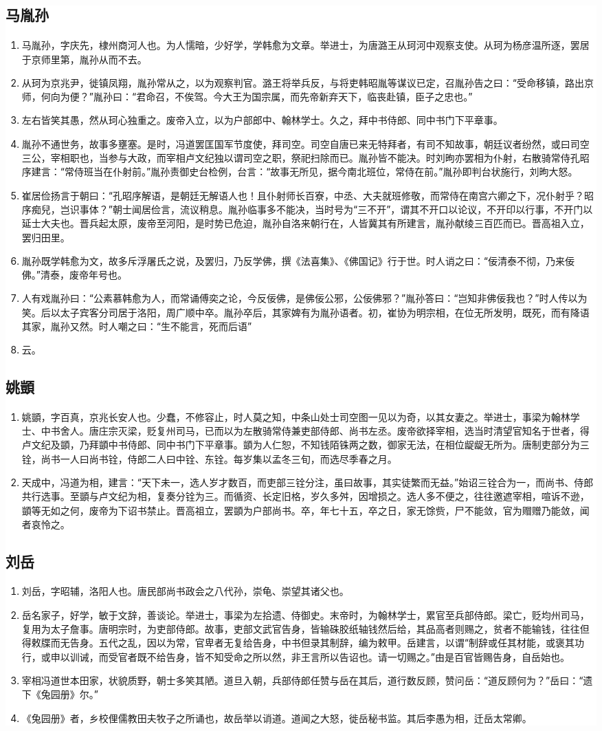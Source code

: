 ## 马胤孙

1. <span id="杂传第四十三-马胤孙-1"></span>
马胤孙，字庆先，棣州商河人也。为人懦暗，少好学，学韩愈为文章。举进士，为唐潞王从珂河中观察支使。从珂为杨彦温所逐，罢居于京师里第，胤孙从而不去。

2. <span id="杂传第四十三-马胤孙-2"></span>
从珂为京兆尹，徙镇凤翔，胤孙常从之，以为观察判官。潞王将举兵反，与将吏韩昭胤等谋议已定，召胤孙告之曰：“受命移镇，路出京师，何向为便？”胤孙曰：“君命召，不俟驾。今大王为国宗属，而先帝新弃天下，临丧赴镇，臣子之忠也。”

3. <span id="杂传第四十三-马胤孙-3"></span>
左右皆笑其愚，然从珂心独重之。废帝入立，以为户部郎中、翰林学士。久之，拜中书侍郎、同中书门下平章事。

4. <span id="杂传第四十三-马胤孙-4"></span>
胤孙不通世务，故事多壅塞。是时，冯道罢匡国军节度使，拜司空。司空自唐已来无特拜者，有司不知故事，朝廷议者纷然，或曰司空三公，宰相职也，当参与大政，而宰相卢文纪独以谓司空之职，祭祀扫除而已。胤孙皆不能决。时刘昫亦罢相为仆射，右散骑常侍孔昭序建言：“常侍班当在仆射前。”胤孙责御史台检例，台言：“故事无所见，据今南北班位，常侍在前。”胤孙即判台状施行，刘昫大怒。

5. <span id="杂传第四十三-马胤孙-5"></span>
崔居俭扬言于朝曰：“孔昭序解语，是朝廷无解语人也！且仆射师长百寮，中丞、大夫就班修敬，而常侍在南宫六卿之下，况仆射乎？昭序痴兒，岂识事体？”朝士闻居俭言，流议稍息。胤孙临事多不能决，当时号为“三不开”，谓其不开口以论议，不开印以行事，不开门以延士大夫也。晋兵起太原，废帝至河阳，是时势已危迫，胤孙自洛来朝行在，人皆冀其有所建言，胤孙献绫三百匹而已。晋高祖入立，罢归田里。

6. <span id="杂传第四十三-马胤孙-6"></span>
胤孙既学韩愈为文，故多斥浮屠氏之说，及罢归，乃反学佛，撰《法喜集》、《佛国记》行于世。时人诮之曰：“佞清泰不彻，乃来佞佛。”清泰，废帝年号也。

7. <span id="杂传第四十三-马胤孙-7"></span>
人有戏胤孙曰：“公素慕韩愈为人，而常诵傅奕之论，今反佞佛，是佛佞公邪，公佞佛邪？”胤孙答曰：“岂知非佛佞我也？”时人传以为笑。后以太子宾客分司居于洛阳，周广顺中卒。胤孙卒后，其家婢有为胤孙语者。初，崔协为明宗相，在位无所发明，既死，而有降语其家，胤孙又然。时人嘲之曰：“生不能言，死而后语”

8. <span id="杂传第四十三-马胤孙-8"></span>
云。

## 姚顗

1. <span id="杂传第四十三-姚顗-1"></span>
姚顗，字百真，京兆长安人也。少蠢，不修容止，时人莫之知，中条山处士司空图一见以为奇，以其女妻之。举进士，事梁为翰林学士、中书舍人。唐庄宗灭梁，贬复州司马，已而以为左散骑常侍兼吏部侍郎、尚书左丞。废帝欲择宰相，选当时清望官知名于世者，得卢文纪及顗，乃拜顗中书侍郎、同中书门下平章事。顗为人仁恕，不知钱陌铢两之数，御家无法，在相位龊龊无所为。唐制吏部分为三铨，尚书一人曰尚书铨，侍郎二人曰中铨、东铨。每岁集以孟冬三旬，而选尽季春之月。

2. <span id="杂传第四十三-姚顗-2"></span>
天成中，冯道为相，建言：“天下未一，选人岁才数百，而吏部三铨分注，虽曰故事，其实徒繁而无益。”始诏三铨合为一，而尚书、侍郎共行选事。至顗与卢文纪为相，复奏分铨为三。而循资、长定旧格，岁久多舛，因增损之。选人多不便之，往往邀遮宰相，喧诉不逊，顗等无如之何，废帝为下诏书禁止。晋高祖立，罢顗为户部尚书。卒，年七十五，卒之日，家无馀赀，尸不能敛，官为赗赠乃能敛，闻者哀怜之。

## 刘岳

1. <span id="杂传第四十三-刘岳-1"></span>
刘岳，字昭辅，洛阳人也。唐民部尚书政会之八代孙，崇龟、崇望其诸父也。

2. <span id="杂传第四十三-刘岳-2"></span>
岳名家子，好学，敏于文辞，善谈论。举进士，事梁为左拾遗、侍御史。末帝时，为翰林学士，累官至兵部侍郎。梁亡，贬均州司马，复用为太子詹事。唐明宗时，为吏部侍郎。故事，吏部文武官告身，皆输硃胶纸轴钱然后给，其品高者则赐之，贫者不能输钱，往往但得敕牒而无告身。五代之乱，因以为常，官卑者无复给告身，中书但录其制辞，编为敕甲。岳建言，以谓“制辞或任其材能，或褒其功行，或申以训诫，而受官者既不给告身，皆不知受命之所以然，非王言所以告诏也。请一切赐之。”由是百官皆赐告身，自岳始也。

3. <span id="杂传第四十三-刘岳-3"></span>
宰相冯道世本田家，状貌质野，朝士多笑其陋。道旦入朝，兵部侍郎任赞与岳在其后，道行数反顾，赞问岳：“道反顾何为？”岳曰：“遗下《兔园册》尔。”

4. <span id="杂传第四十三-刘岳-4"></span>
《兔园册》者，乡校俚儒教田夫牧子之所诵也，故岳举以诮道。道闻之大怒，徙岳秘书监。其后李愚为相，迁岳太常卿。
